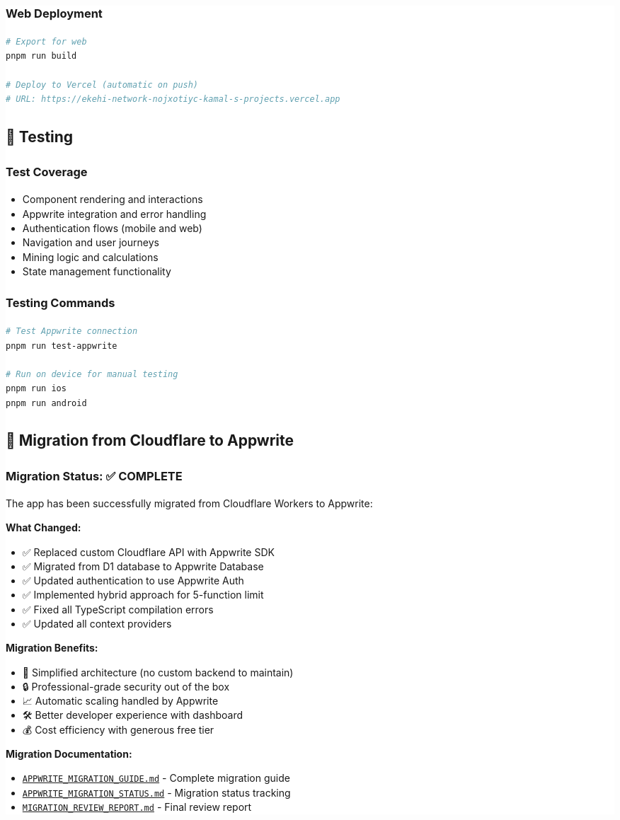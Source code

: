 ### Web Deployment
```bash
# Export for web
pnpm run build

# Deploy to Vercel (automatic on push)
# URL: https://ekehi-network-nojxotiyc-kamal-s-projects.vercel.app
```

## 🧪 Testing

### Test Coverage
- Component rendering and interactions
- Appwrite integration and error handling
- Authentication flows (mobile and web)
- Navigation and user journeys
- Mining logic and calculations
- State management functionality

### Testing Commands
```bash
# Test Appwrite connection
pnpm run test-appwrite

# Run on device for manual testing
pnpm run ios
pnpm run android
```

## 🔄 Migration from Cloudflare to Appwrite

### Migration Status: ✅ COMPLETE

The app has been successfully migrated from Cloudflare Workers to Appwrite:

**What Changed:**
- ✅ Replaced custom Cloudflare API with Appwrite SDK
- ✅ Migrated from D1 database to Appwrite Database
- ✅ Updated authentication to use Appwrite Auth
- ✅ Implemented hybrid approach for 5-function limit
- ✅ Fixed all TypeScript compilation errors
- ✅ Updated all context providers

**Migration Benefits:**
- 🚀 Simplified architecture (no custom backend to maintain)
- 🔒 Professional-grade security out of the box
- 📈 Automatic scaling handled by Appwrite
- 🛠 Better developer experience with dashboard
- 💰 Cost efficiency with generous free tier

**Migration Documentation:**
- [`APPWRITE_MIGRATION_GUIDE.md`](APPWRITE_MIGRATION_GUIDE.md) - Complete migration guide
- [`APPWRITE_MIGRATION_STATUS.md`](APPWRITE_MIGRATION_STATUS.md) - Migration status tracking
- [`MIGRATION_REVIEW_REPORT.md`](MIGRATION_REVIEW_REPORT.md) - Final review report

